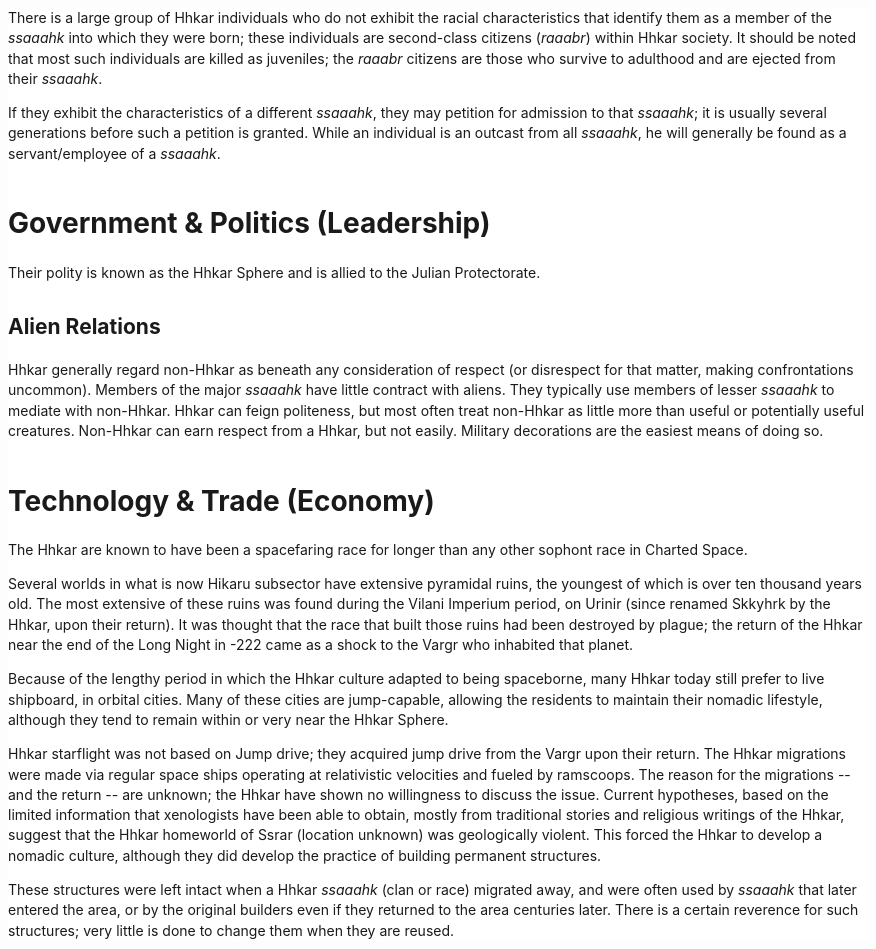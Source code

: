There is a large group of Hhkar individuals who do not exhibit the racial characteristics that identify them as a member of the _ssaaahk_ into which they were born; these individuals are second-class citizens (_raaabr_) within Hhkar society. It should be noted that most such individuals are killed as juveniles; the _raaabr_ citizens are those who survive to adulthood and are ejected from their _ssaaahk_.

If they exhibit the characteristics of a different _ssaaahk_, they may petition for admission to that _ssaaahk_; it is usually several generations before such a petition is granted. While an individual is an outcast from all _ssaaahk_, he will generally be found as a servant/employee of a _ssaaahk_.

# Government & Politics (Leadership)

Their polity is known as the Hhkar Sphere and is allied to the Julian Protectorate.

## Alien Relations

Hhkar generally regard non-Hhkar as beneath any consideration of respect (or disrespect for that matter, making confrontations uncommon). Members of the major _ssaaahk_ have little contract with aliens. They typically use members of lesser _ssaaahk_ to mediate with non-Hhkar. Hhkar can feign politeness, but most often treat non-Hhkar as little more than useful or potentially useful creatures. Non-Hhkar can earn respect from a Hhkar, but not easily. Military decorations are the easiest means of doing so.

# Technology & Trade (Economy)

The Hhkar are known to have been a spacefaring race for longer than any other sophont race in Charted Space.

Several worlds in what is now Hikaru subsector have extensive pyramidal ruins, the youngest of which is over ten thousand years old. The most extensive of these ruins was found during the Vilani Imperium period, on Urinir (since renamed Skkyhrk by the Hhkar, upon their return). It was thought that the race that built those ruins had been destroyed by plague; the return of the Hhkar near the end of the Long Night in -222 came as a shock to the Vargr who inhabited that planet.

Because of the lengthy period in which the Hhkar culture adapted to being spaceborne, many Hhkar today still prefer to live shipboard, in orbital cities. Many of these cities are jump-capable, allowing the residents to maintain their nomadic lifestyle, although they tend to remain within or very near the Hhkar Sphere.

Hhkar starflight was not based on Jump drive; they acquired jump drive from the Vargr upon their return. The Hhkar migrations were made via regular space ships operating at relativistic velocities and fueled by ramscoops. The reason for the migrations -- and the return -- are unknown; the Hhkar have shown no willingness to discuss the issue. Current hypotheses, based on the limited information that xenologists have been able to obtain, mostly from traditional stories and religious writings of the Hhkar, suggest that the Hhkar homeworld of Ssrar (location unknown) was geologically violent. This forced the Hhkar to develop a nomadic culture, although they did develop the practice of building permanent structures.

These structures were left intact when a Hhkar _ssaaahk_ (clan or race) migrated away, and were often used by _ssaaahk_ that later entered the area, or by the original builders even if they returned to the area centuries later. There is a certain reverence for such structures; very little is done to change them when they are reused.
